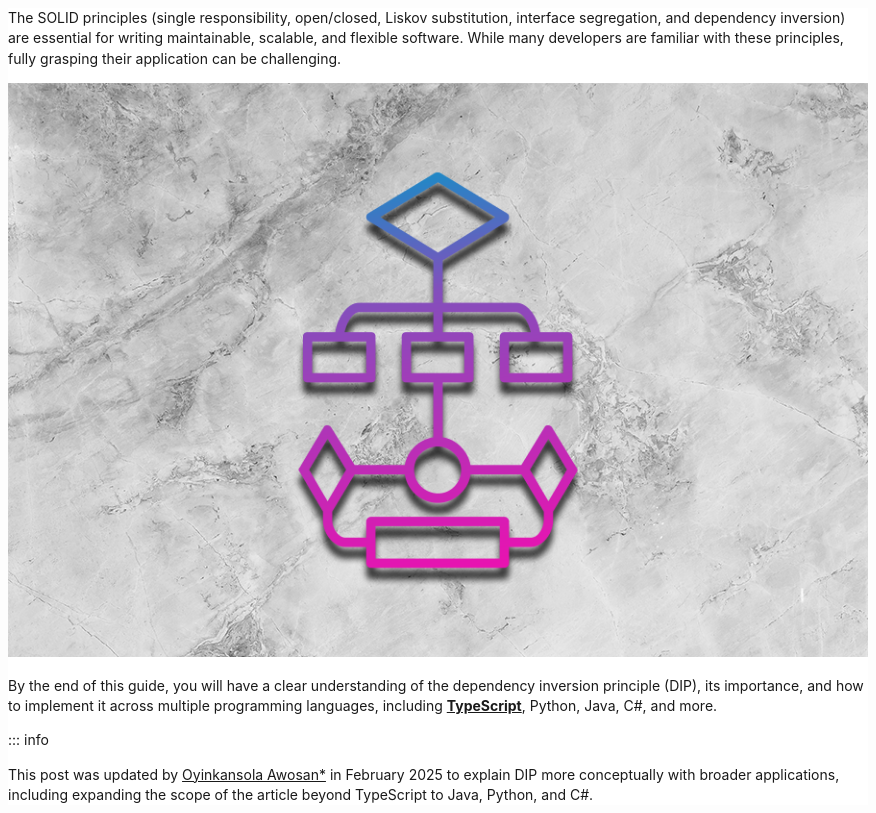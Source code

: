 <SiteInfo
  name="Understanding the dependency inversion principle (DIP)"
  desc="Learn about the dependency inversion principle (DIP), its importance, and how to implement it across multiple programming languages."
  url="https://blog.logrocket.com/dependency-inversion-principle"
  logo="/assets/image/blog.logrocket.com/favicon.png"
  preview="/assets/image/blog.logrocket.com/dependency-inversion-principle/banner.png"/>

The SOLID principles (single responsibility, open/closed, Liskov substitution, interface segregation, and dependency inversion) are essential for writing maintainable, scalable, and flexible software. While many developers are familiar with these principles, fully grasping their application can be challenging.

![dependency inversion principle](/assets/image/blog.logrocket.com/dependency-inversion-principle/banner.png)

By the end of this guide, you will have a clear understanding of the dependency inversion principle (DIP), its importance, and how to implement it across multiple programming languages, including [**TypeScript**](/blog.logrocket.com/applying-solid-principles-typescript.md), Python, Java, C#, and more.

::: info

This post was updated by [<VPIcon icon="fas fa-globe"/>Oyinkansola Awosan*](https://blog.logrocket.com/author/oyinkansolaawosan/) in February 2025 to explain DIP more conceptually with broader applications, including expanding the scope of the article beyond TypeScript to Java, Python, and C#.
